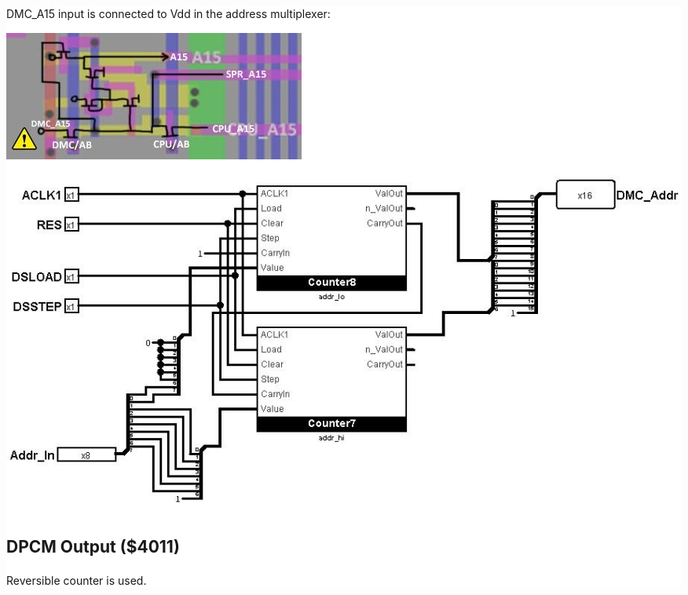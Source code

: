 
DMC_A15 input is connected to Vdd in the address multiplexer:

![DMC_A15](/BreakingNESWiki/imgstore/apu/DMC_A15.jpg)

![DPCM_AddressCounter](/BreakingNESWiki/imgstore/apu/DPCM_AddressCounter.jpg)

## DPCM Output ($4011)

Reversible counter is used.

